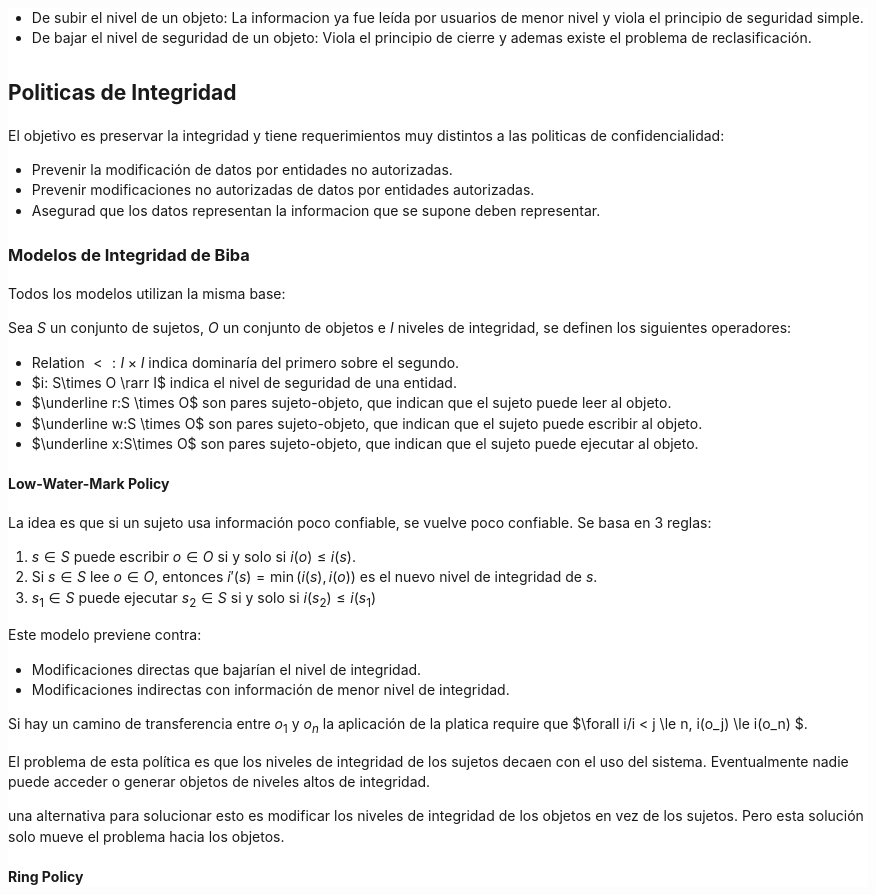 - De subir el nivel de un objeto: La informacion ya fue leída por usuarios de menor nivel y viola el principio de seguridad simple.
- De bajar el nivel de seguridad de un objeto: Viola el principio de cierre y ademas existe el problema de reclasificación.

## Politicas de Integridad

El objetivo es preservar la integridad y tiene requerimientos muy distintos a las politicas de confidencialidad:

- Prevenir la modificación de datos por entidades no autorizadas.
- Prevenir modificaciones no autorizadas de datos por entidades autorizadas.
- Asegurad que los datos representan la informacion que se supone deben representar.

### Modelos de Integridad de Biba

Todos los modelos utilizan la misma base:

Sea $S$ un conjunto de sujetos, $O$ un conjunto de objetos e $I$ niveles de integridad, se definen los siguientes operadores:

- Relation $<:I\times I$ indica dominaría del primero sobre el segundo.
- $i: S\times O \rarr I$ indica el nivel de seguridad de una entidad.
- $\underline r:S \times O$ son pares sujeto-objeto, que indican que el sujeto puede leer al objeto.
- $\underline w:S \times O$ son pares sujeto-objeto, que indican que el sujeto puede escribir al objeto.
- $\underline x:S\times O$ son pares sujeto-objeto, que indican que el sujeto puede ejecutar al objeto.

#### Low-Water-Mark Policy

La idea es que si un sujeto usa información poco confiable, se vuelve poco confiable. Se basa en 3 reglas:

1. $s\in S$ puede escribir $o \in O$ si y solo si $i(o) \le i(s)$.
2. Si $s \in S$ lee $o \in O$, entonces $i'(s) = \min(i(s),i(o))$ es el nuevo nivel de integridad de $s$.
3. $s_1 \in S$ puede ejecutar $s_2 \in S$ si y solo si $i(s_2) \le i(s_1)$

Este modelo previene contra:

- Modificaciones directas que bajarían el nivel de integridad.
- Modificaciones indirectas con información de menor nivel de integridad.

Si hay un camino de transferencia entre $o_1$ y $o_n$ la aplicación de la platica require que $\forall i/i < j \le n, i(o_j) \le i(o_n) $.

El problema de esta política es que los niveles de integridad de los sujetos decaen con el uso del sistema. Eventualmente nadie puede acceder o generar objetos de niveles altos de integridad.

una alternativa para solucionar esto es modificar los niveles de integridad de los objetos en vez de los sujetos. Pero esta solución solo mueve el problema hacia los objetos.

#### Ring Policy

